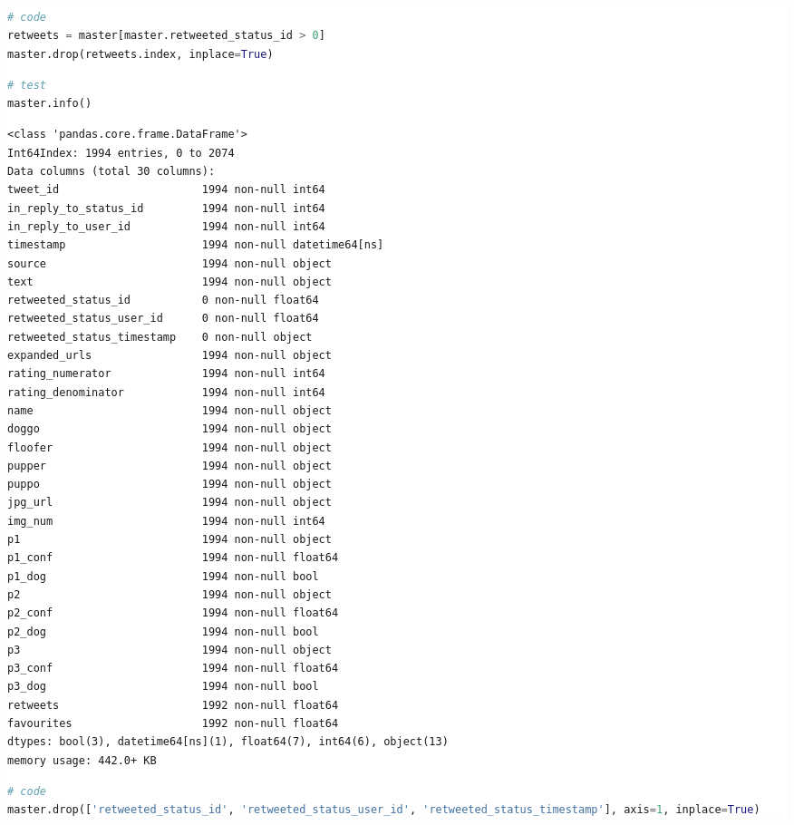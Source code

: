 
```python
# code
retweets = master[master.retweeted_status_id > 0]
master.drop(retweets.index, inplace=True)
```


```python
# test
master.info()
```

    <class 'pandas.core.frame.DataFrame'>
    Int64Index: 1994 entries, 0 to 2074
    Data columns (total 30 columns):
    tweet_id                      1994 non-null int64
    in_reply_to_status_id         1994 non-null int64
    in_reply_to_user_id           1994 non-null int64
    timestamp                     1994 non-null datetime64[ns]
    source                        1994 non-null object
    text                          1994 non-null object
    retweeted_status_id           0 non-null float64
    retweeted_status_user_id      0 non-null float64
    retweeted_status_timestamp    0 non-null object
    expanded_urls                 1994 non-null object
    rating_numerator              1994 non-null int64
    rating_denominator            1994 non-null int64
    name                          1994 non-null object
    doggo                         1994 non-null object
    floofer                       1994 non-null object
    pupper                        1994 non-null object
    puppo                         1994 non-null object
    jpg_url                       1994 non-null object
    img_num                       1994 non-null int64
    p1                            1994 non-null object
    p1_conf                       1994 non-null float64
    p1_dog                        1994 non-null bool
    p2                            1994 non-null object
    p2_conf                       1994 non-null float64
    p2_dog                        1994 non-null bool
    p3                            1994 non-null object
    p3_conf                       1994 non-null float64
    p3_dog                        1994 non-null bool
    retweets                      1992 non-null float64
    favourites                    1992 non-null float64
    dtypes: bool(3), datetime64[ns](1), float64(7), int64(6), object(13)
    memory usage: 442.0+ KB



```python
# code
master.drop(['retweeted_status_id', 'retweeted_status_user_id', 'retweeted_status_timestamp'], axis=1, inplace=True)
```
